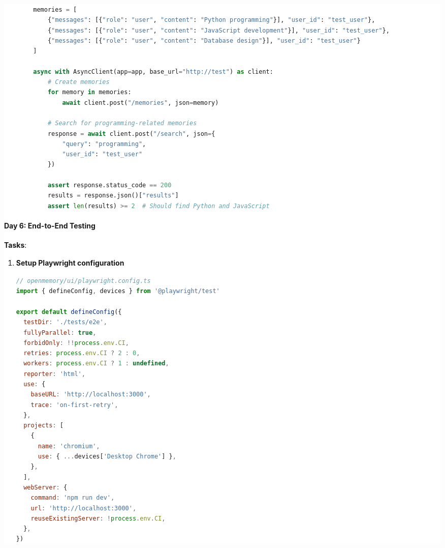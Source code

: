    ```python
           memories = [
               {"messages": [{"role": "user", "content": "Python programming"}], "user_id": "test_user"},
               {"messages": [{"role": "user", "content": "JavaScript development"}], "user_id": "test_user"},
               {"messages": [{"role": "user", "content": "Database design"}], "user_id": "test_user"}
           ]
           
           async with AsyncClient(app=app, base_url="http://test") as client:
               # Create memories
               for memory in memories:
                   await client.post("/memories", json=memory)
               
               # Search for programming-related memories
               response = await client.post("/search", json={
                   "query": "programming",
                   "user_id": "test_user"
               })
               
               assert response.status_code == 200
               results = response.json()["results"]
               assert len(results) >= 2  # Should find Python and JavaScript
   ```

#### Day 6: End-to-End Testing

**Tasks**:
1. **Setup Playwright configuration**
   ```javascript
   // openmemory/ui/playwright.config.ts
   import { defineConfig, devices } from '@playwright/test'
   
   export default defineConfig({
     testDir: './tests/e2e',
     fullyParallel: true,
     forbidOnly: !!process.env.CI,
     retries: process.env.CI ? 2 : 0,
     workers: process.env.CI ? 1 : undefined,
     reporter: 'html',
     use: {
       baseURL: 'http://localhost:3000',
       trace: 'on-first-retry',
     },
     projects: [
       {
         name: 'chromium',
         use: { ...devices['Desktop Chrome'] },
       },
     ],
     webServer: {
       command: 'npm run dev',
       url: 'http://localhost:3000',
       reuseExistingServer: !process.env.CI,
     },
   })
   ```
